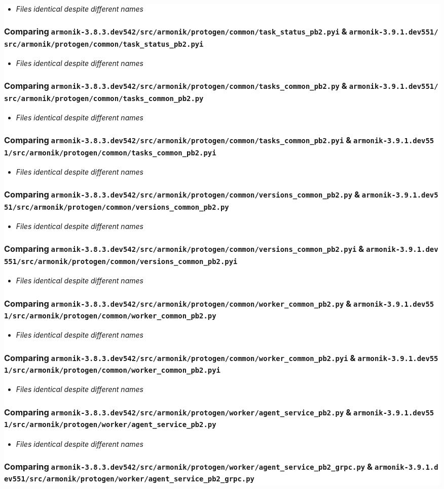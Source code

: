  * *Files identical despite different names*

### Comparing `armonik-3.8.3.dev542/src/armonik/protogen/common/task_status_pb2.pyi` & `armonik-3.9.1.dev551/src/armonik/protogen/common/task_status_pb2.pyi`

 * *Files identical despite different names*

### Comparing `armonik-3.8.3.dev542/src/armonik/protogen/common/tasks_common_pb2.py` & `armonik-3.9.1.dev551/src/armonik/protogen/common/tasks_common_pb2.py`

 * *Files identical despite different names*

### Comparing `armonik-3.8.3.dev542/src/armonik/protogen/common/tasks_common_pb2.pyi` & `armonik-3.9.1.dev551/src/armonik/protogen/common/tasks_common_pb2.pyi`

 * *Files identical despite different names*

### Comparing `armonik-3.8.3.dev542/src/armonik/protogen/common/versions_common_pb2.py` & `armonik-3.9.1.dev551/src/armonik/protogen/common/versions_common_pb2.py`

 * *Files identical despite different names*

### Comparing `armonik-3.8.3.dev542/src/armonik/protogen/common/versions_common_pb2.pyi` & `armonik-3.9.1.dev551/src/armonik/protogen/common/versions_common_pb2.pyi`

 * *Files identical despite different names*

### Comparing `armonik-3.8.3.dev542/src/armonik/protogen/common/worker_common_pb2.py` & `armonik-3.9.1.dev551/src/armonik/protogen/common/worker_common_pb2.py`

 * *Files identical despite different names*

### Comparing `armonik-3.8.3.dev542/src/armonik/protogen/common/worker_common_pb2.pyi` & `armonik-3.9.1.dev551/src/armonik/protogen/common/worker_common_pb2.pyi`

 * *Files identical despite different names*

### Comparing `armonik-3.8.3.dev542/src/armonik/protogen/worker/agent_service_pb2.py` & `armonik-3.9.1.dev551/src/armonik/protogen/worker/agent_service_pb2.py`

 * *Files identical despite different names*

### Comparing `armonik-3.8.3.dev542/src/armonik/protogen/worker/agent_service_pb2_grpc.py` & `armonik-3.9.1.dev551/src/armonik/protogen/worker/agent_service_pb2_grpc.py`
